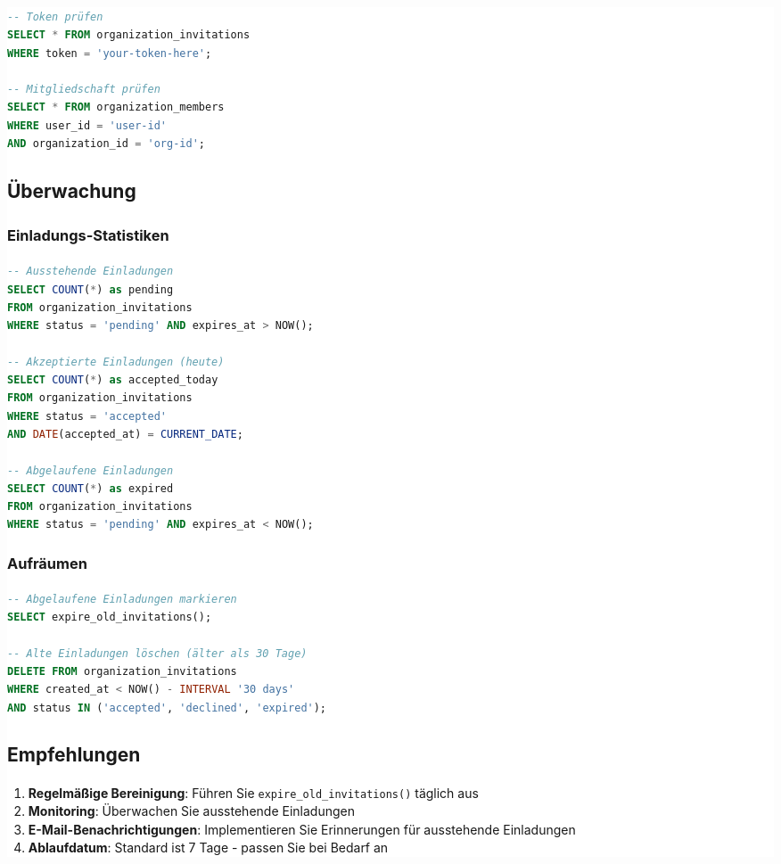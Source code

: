 ```sql
-- Token prüfen
SELECT * FROM organization_invitations
WHERE token = 'your-token-here';

-- Mitgliedschaft prüfen
SELECT * FROM organization_members
WHERE user_id = 'user-id'
AND organization_id = 'org-id';
```

## Überwachung

### Einladungs-Statistiken

```sql
-- Ausstehende Einladungen
SELECT COUNT(*) as pending
FROM organization_invitations
WHERE status = 'pending' AND expires_at > NOW();

-- Akzeptierte Einladungen (heute)
SELECT COUNT(*) as accepted_today
FROM organization_invitations
WHERE status = 'accepted'
AND DATE(accepted_at) = CURRENT_DATE;

-- Abgelaufene Einladungen
SELECT COUNT(*) as expired
FROM organization_invitations
WHERE status = 'pending' AND expires_at < NOW();
```

### Aufräumen

```sql
-- Abgelaufene Einladungen markieren
SELECT expire_old_invitations();

-- Alte Einladungen löschen (älter als 30 Tage)
DELETE FROM organization_invitations
WHERE created_at < NOW() - INTERVAL '30 days'
AND status IN ('accepted', 'declined', 'expired');
```

## Empfehlungen

1. **Regelmäßige Bereinigung**: Führen Sie `expire_old_invitations()` täglich aus
2. **Monitoring**: Überwachen Sie ausstehende Einladungen
3. **E-Mail-Benachrichtigungen**: Implementieren Sie Erinnerungen für ausstehende Einladungen
4. **Ablaufdatum**: Standard ist 7 Tage - passen Sie bei Bedarf an
